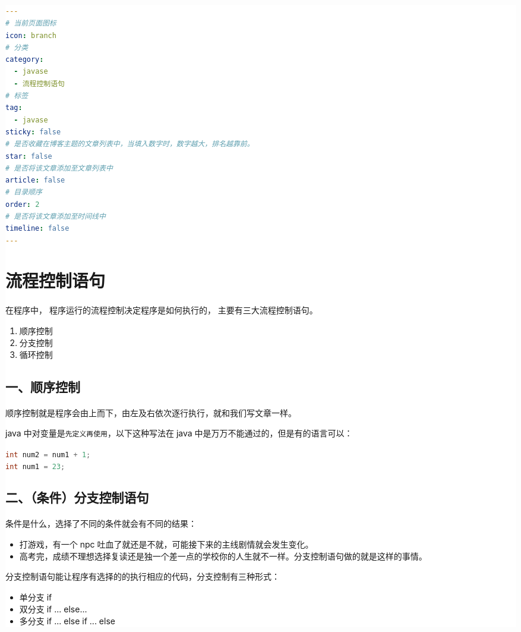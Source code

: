 ```yaml
---
# 当前页面图标
icon: branch
# 分类
category:
  - javase
  - 流程控制语句
# 标签
tag:
  - javase
sticky: false
# 是否收藏在博客主题的文章列表中，当填入数字时，数字越大，排名越靠前。
star: false
# 是否将该文章添加至文章列表中
article: false
# 目录顺序
order: 2
# 是否将该文章添加至时间线中
timeline: false
---
```


# 流程控制语句

在程序中， 程序运行的流程控制决定程序是如何执行的， 主要有三大流程控制语句。

1. 顺序控制
2. 分支控制
3. 循环控制

## 一、顺序控制

顺序控制就是程序会由上而下，由左及右依次逐行执行，就和我们写文章一样。

java 中对变量是`先定义再使用`，以下这种写法在 java 中是万万不能通过的，但是有的语言可以：

```java
int num2 = num1 + 1;
int num1 = 23;
```

## 二、（条件）分支控制语句

条件是什么，选择了不同的条件就会有不同的结果：

- 打游戏，有一个 npc 吐血了就还是不就，可能接下来的主线剧情就会发生变化。
- 高考完，成绩不理想选择复读还是独一个差一点的学校你的人生就不一样。分支控制语句做的就是这样的事情。

分支控制语句能让程序有选择的的执行相应的代码，分支控制有三种形式：

- 单分支 if
- 双分支 if ... else...
- 多分支 if ... else if ... else
